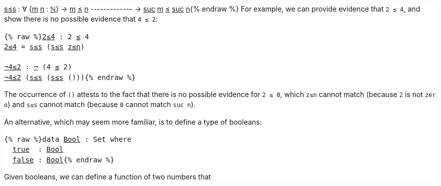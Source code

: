   <a id="_≤_.s≤s"></a><a id="1459" href="{% endraw %}{{ site.baseurl }}{% link out/plfa/Decidable.md %}{% raw %}#1459" class="InductiveConstructor">s≤s</a> <a id="1463" class="Symbol">:</a> <a id="1465" class="Symbol">∀</a> <a id="1467" class="Symbol">{</a><a id="1468" href="{% endraw %}{{ site.baseurl }}{% link out/plfa/Decidable.md %}{% raw %}#1468" class="Bound">m</a> <a id="1470" href="{% endraw %}{{ site.baseurl }}{% link out/plfa/Decidable.md %}{% raw %}#1470" class="Bound">n</a> <a id="1472" class="Symbol">:</a> <a id="1474" href="Agda.Builtin.Nat.html#97" class="Datatype">ℕ</a><a id="1475" class="Symbol">}</a>
    <a id="1481" class="Symbol">→</a> <a id="1483" href="{% endraw %}{{ site.baseurl }}{% link out/plfa/Decidable.md %}{% raw %}#1468" class="Bound">m</a> <a id="1485" href="{% endraw %}{{ site.baseurl }}{% link out/plfa/Decidable.md %}{% raw %}#1383" class="Datatype Operator">≤</a> <a id="1487" href="{% endraw %}{{ site.baseurl }}{% link out/plfa/Decidable.md %}{% raw %}#1470" class="Bound">n</a>
      <a id="1495" class="Comment">-------------</a>
    <a id="1513" class="Symbol">→</a> <a id="1515" href="Agda.Builtin.Nat.html#128" class="InductiveConstructor">suc</a> <a id="1519" href="{% endraw %}{{ site.baseurl }}{% link out/plfa/Decidable.md %}{% raw %}#1468" class="Bound">m</a> <a id="1521" href="{% endraw %}{{ site.baseurl }}{% link out/plfa/Decidable.md %}{% raw %}#1383" class="Datatype Operator">≤</a> <a id="1523" href="Agda.Builtin.Nat.html#128" class="InductiveConstructor">suc</a> <a id="1527" href="{% endraw %}{{ site.baseurl }}{% link out/plfa/Decidable.md %}{% raw %}#1470" class="Bound">n</a>{% endraw %}</pre>
For example, we can provide evidence that `2 ≤ 4`,
and show there is no possible evidence that `4 ≤ 2`:
<pre class="Agda">{% raw %}<a id="2≤4"></a><a id="1657" href="{% endraw %}{{ site.baseurl }}{% link out/plfa/Decidable.md %}{% raw %}#1657" class="Function">2≤4</a> <a id="1661" class="Symbol">:</a> <a id="1663" class="Number">2</a> <a id="1665" href="{% endraw %}{{ site.baseurl }}{% link out/plfa/Decidable.md %}{% raw %}#1383" class="Datatype Operator">≤</a> <a id="1667" class="Number">4</a>
<a id="1669" href="{% endraw %}{{ site.baseurl }}{% link out/plfa/Decidable.md %}{% raw %}#1657" class="Function">2≤4</a> <a id="1673" class="Symbol">=</a> <a id="1675" href="{% endraw %}{{ site.baseurl }}{% link out/plfa/Decidable.md %}{% raw %}#1459" class="InductiveConstructor">s≤s</a> <a id="1679" class="Symbol">(</a><a id="1680" href="{% endraw %}{{ site.baseurl }}{% link out/plfa/Decidable.md %}{% raw %}#1459" class="InductiveConstructor">s≤s</a> <a id="1684" href="{% endraw %}{{ site.baseurl }}{% link out/plfa/Decidable.md %}{% raw %}#1410" class="InductiveConstructor">z≤n</a><a id="1687" class="Symbol">)</a>

<a id="¬4≤2"></a><a id="1690" href="{% endraw %}{{ site.baseurl }}{% link out/plfa/Decidable.md %}{% raw %}#1690" class="Function">¬4≤2</a> <a id="1695" class="Symbol">:</a> <a id="1697" href="Relation.Nullary.html#464" class="Function Operator">¬</a> <a id="1699" class="Symbol">(</a><a id="1700" class="Number">4</a> <a id="1702" href="{% endraw %}{{ site.baseurl }}{% link out/plfa/Decidable.md %}{% raw %}#1383" class="Datatype Operator">≤</a> <a id="1704" class="Number">2</a><a id="1705" class="Symbol">)</a>
<a id="1707" href="{% endraw %}{{ site.baseurl }}{% link out/plfa/Decidable.md %}{% raw %}#1690" class="Function">¬4≤2</a> <a id="1712" class="Symbol">(</a><a id="1713" href="{% endraw %}{{ site.baseurl }}{% link out/plfa/Decidable.md %}{% raw %}#1459" class="InductiveConstructor">s≤s</a> <a id="1717" class="Symbol">(</a><a id="1718" href="{% endraw %}{{ site.baseurl }}{% link out/plfa/Decidable.md %}{% raw %}#1459" class="InductiveConstructor">s≤s</a> <a id="1722" class="Symbol">()))</a>{% endraw %}</pre>
The occurrence of `()` attests to the fact that there is
no possible evidence for `2 ≤ 0`, which `z≤n` cannot match
(because `2` is not `zero`) and `s≤s` cannot match
(because `0` cannot match `suc n`).

An alternative, which may seem more familiar, is to define a
type of booleans:
<pre class="Agda">{% raw %}<a id="2034" class="Keyword">data</a> <a id="Bool"></a><a id="2039" href="{% endraw %}{{ site.baseurl }}{% link out/plfa/Decidable.md %}{% raw %}#2039" class="Datatype">Bool</a> <a id="2044" class="Symbol">:</a> <a id="2046" class="PrimitiveType">Set</a> <a id="2050" class="Keyword">where</a>
  <a id="Bool.true"></a><a id="2058" href="{% endraw %}{{ site.baseurl }}{% link out/plfa/Decidable.md %}{% raw %}#2058" class="InductiveConstructor">true</a>  <a id="2064" class="Symbol">:</a> <a id="2066" href="{% endraw %}{{ site.baseurl }}{% link out/plfa/Decidable.md %}{% raw %}#2039" class="Datatype">Bool</a>
  <a id="Bool.false"></a><a id="2073" href="{% endraw %}{{ site.baseurl }}{% link out/plfa/Decidable.md %}{% raw %}#2073" class="InductiveConstructor">false</a> <a id="2079" class="Symbol">:</a> <a id="2081" href="{% endraw %}{{ site.baseurl }}{% link out/plfa/Decidable.md %}{% raw %}#2039" class="Datatype">Bool</a>{% endraw %}</pre>
Given booleans, we can define a function of two numbers that